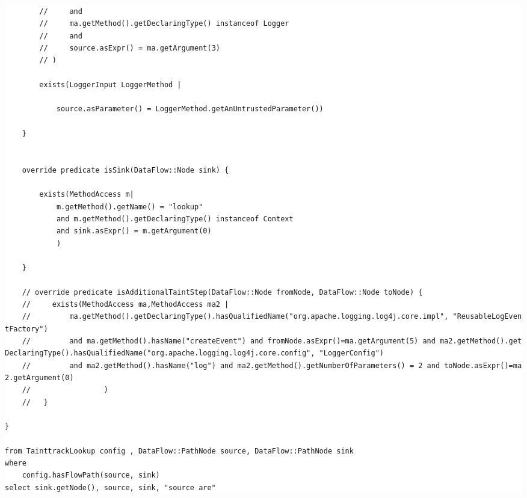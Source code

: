 ```
        //     and
        //     ma.getMethod().getDeclaringType() instanceof Logger
        //     and
        //     source.asExpr() = ma.getArgument(3)
        // )

        exists(LoggerInput LoggerMethod |

            source.asParameter() = LoggerMethod.getAnUntrustedParameter())

    }


    override predicate isSink(DataFlow::Node sink) {

        exists(MethodAccess m| 
            m.getMethod().getName() = "lookup" 
            and m.getMethod().getDeclaringType() instanceof Context
            and sink.asExpr() = m.getArgument(0)
            )

    }

    // override predicate isAdditionalTaintStep(DataFlow::Node fromNode, DataFlow::Node toNode) {
    //     exists(MethodAccess ma,MethodAccess ma2 |
    //         ma.getMethod().getDeclaringType().hasQualifiedName("org.apache.logging.log4j.core.impl", "ReusableLogEventFactory") 
    //         and ma.getMethod().hasName("createEvent") and fromNode.asExpr()=ma.getArgument(5) and ma2.getMethod().getDeclaringType().hasQualifiedName("org.apache.logging.log4j.core.config", "LoggerConfig")  
    //         and ma2.getMethod().hasName("log") and ma2.getMethod().getNumberOfParameters() = 2 and toNode.asExpr()=ma2.getArgument(0)
    //                 )
    //   }

} 

from TainttrackLookup config , DataFlow::PathNode source, DataFlow::PathNode sink
where
    config.hasFlowPath(source, sink)
select sink.getNode(), source, sink, "source are"
```

